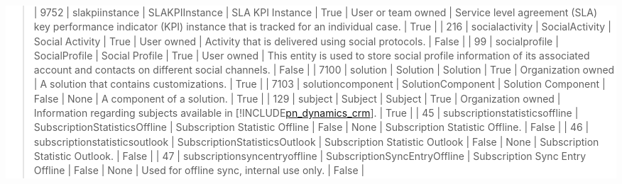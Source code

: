 > |       9752       |            slakpiinstance             |            SLAKPIInstance             |                 SLA KPI Instance                 |      True       | User or team owned |                                                                                                                                               Service level agreement (SLA) key performance indicator (KPI) instance that is tracked for an individual case.                                                                                                                                               |         True         |
> |       216        |            socialactivity             |            SocialActivity             |                 Social Activity                  |      True       |     User owned     |                                                                                                                                                                             Activity that is delivered using social protocols.                                                                                                                                                                             |        False         |
> |        99        |             socialprofile             |             SocialProfile             |                  Social Profile                  |      True       |     User owned     |                                                                                                                                        This entity is used to store social profile information of its associated account and contacts on different social channels.                                                                                                                                        |        False         |
> |       7100       |               solution                |               Solution                |                     Solution                     |      True       | Organization owned |                                                                                                                                                                                  A solution that contains customizations.                                                                                                                                                                                  |         True         |
> |       7103       |           solutioncomponent           |           SolutionComponent           |                Solution Component                |      False      |        None        |                                                                                                                                                                                         A component of a solution.                                                                                                                                                                                         |         True         |
> |       129        |                subject                |                Subject                |                     Subject                      |      True       | Organization owned |                                                                                                                                                Information regarding subjects available in [!INCLUDE[pn_dynamics_crm](../../includes/pn-dynamics-crm.md)].                                                                                                                                                 |         True         |
> |        45        |     subscriptionstatisticsoffline     |     SubscriptionStatisticsOffline     |          Subscription Statistic Offline          |      False      |        None        |                                                                                                                                                                                      Subscription Statistic Offline.                                                                                                                                                                                       |        False         |
> |        46        |     subscriptionstatisticsoutlook     |     SubscriptionStatisticsOutlook     |          Subscription Statistic Outlook          |      False      |        None        |                                                                                                                                                                                      Subscription Statistic Outlook.                                                                                                                                                                                       |        False         |
> |        47        |     subscriptionsyncentryoffline      |     SubscriptionSyncEntryOffline      |         Subscription Sync Entry Offline          |      False      |        None        |                                                                                                                                                                                 Used for offline sync, internal use only.                                                                                                                                                                                  |        False         |